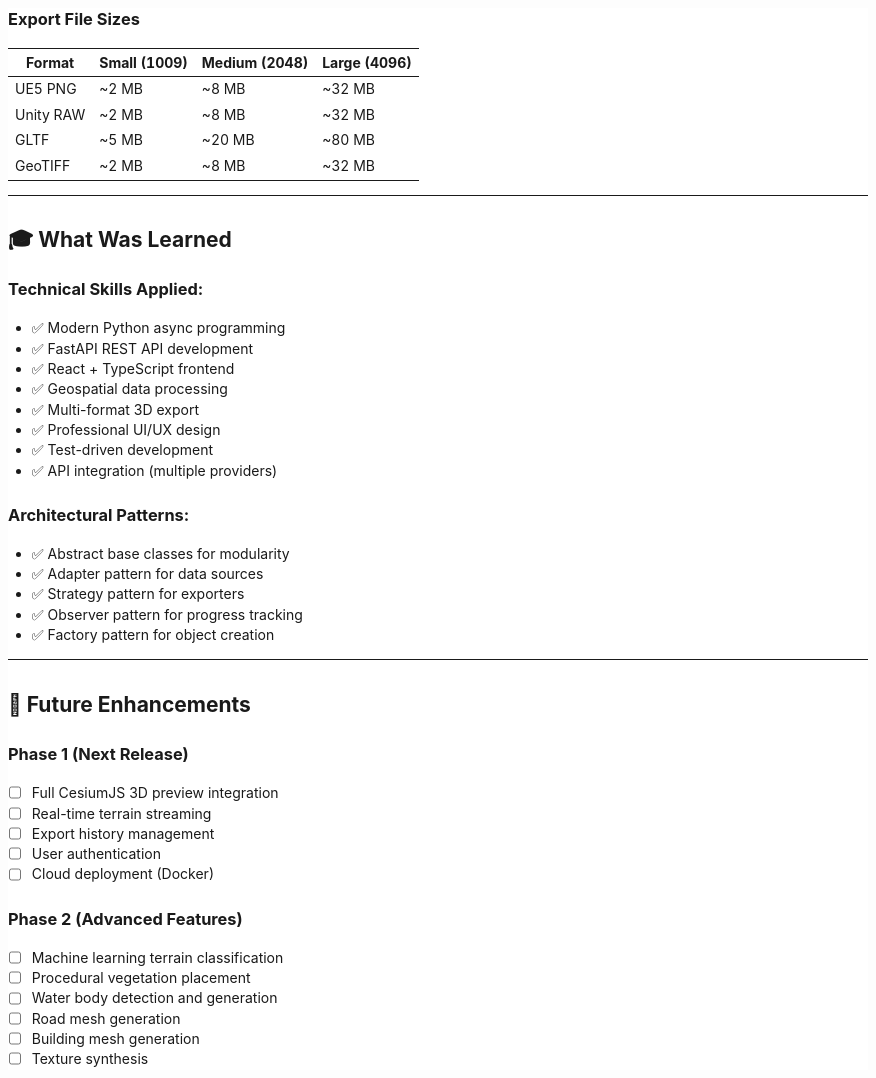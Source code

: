 ### Export File Sizes

| Format | Small (1009) | Medium (2048) | Large (4096) |
|--------|-------------|---------------|--------------|
| UE5 PNG | ~2 MB | ~8 MB | ~32 MB |
| Unity RAW | ~2 MB | ~8 MB | ~32 MB |
| GLTF | ~5 MB | ~20 MB | ~80 MB |
| GeoTIFF | ~2 MB | ~8 MB | ~32 MB |

---

## 🎓 What Was Learned

### Technical Skills Applied:
- ✅ Modern Python async programming
- ✅ FastAPI REST API development
- ✅ React + TypeScript frontend
- ✅ Geospatial data processing
- ✅ Multi-format 3D export
- ✅ Professional UI/UX design
- ✅ Test-driven development
- ✅ API integration (multiple providers)

### Architectural Patterns:
- ✅ Abstract base classes for modularity
- ✅ Adapter pattern for data sources
- ✅ Strategy pattern for exporters
- ✅ Observer pattern for progress tracking
- ✅ Factory pattern for object creation

---

## 🔮 Future Enhancements

### Phase 1 (Next Release)
- [ ] Full CesiumJS 3D preview integration
- [ ] Real-time terrain streaming
- [ ] Export history management
- [ ] User authentication
- [ ] Cloud deployment (Docker)

### Phase 2 (Advanced Features)
- [ ] Machine learning terrain classification
- [ ] Procedural vegetation placement
- [ ] Water body detection and generation
- [ ] Road mesh generation
- [ ] Building mesh generation
- [ ] Texture synthesis
